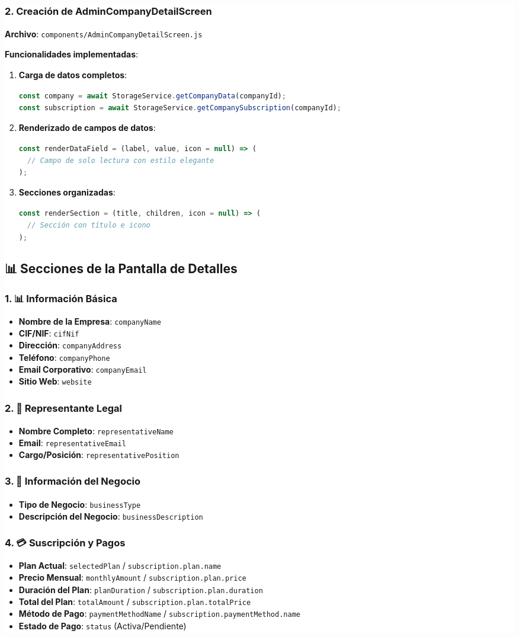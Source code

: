 ### 2. Creación de AdminCompanyDetailScreen

**Archivo**: `components/AdminCompanyDetailScreen.js`

**Funcionalidades implementadas**:

1. **Carga de datos completos**:
   ```javascript
   const company = await StorageService.getCompanyData(companyId);
   const subscription = await StorageService.getCompanySubscription(companyId);
   ```

2. **Renderizado de campos de datos**:
   ```javascript
   const renderDataField = (label, value, icon = null) => (
     // Campo de solo lectura con estilo elegante
   );
   ```

3. **Secciones organizadas**:
   ```javascript
   const renderSection = (title, children, icon = null) => (
     // Sección con título e icono
   );
   ```

## 📊 Secciones de la Pantalla de Detalles

### 1. 📊 Información Básica
- **Nombre de la Empresa**: `companyName`
- **CIF/NIF**: `cifNif`
- **Dirección**: `companyAddress`
- **Teléfono**: `companyPhone`
- **Email Corporativo**: `companyEmail`
- **Sitio Web**: `website`

### 2. 👤 Representante Legal
- **Nombre Completo**: `representativeName`
- **Email**: `representativeEmail`
- **Cargo/Posición**: `representativePosition`

### 3. 🏢 Información del Negocio
- **Tipo de Negocio**: `businessType`
- **Descripción del Negocio**: `businessDescription`

### 4. 💳 Suscripción y Pagos
- **Plan Actual**: `selectedPlan` / `subscription.plan.name`
- **Precio Mensual**: `monthlyAmount` / `subscription.plan.price`
- **Duración del Plan**: `planDuration` / `subscription.plan.duration`
- **Total del Plan**: `totalAmount` / `subscription.plan.totalPrice`
- **Método de Pago**: `paymentMethodName` / `subscription.paymentMethod.name`
- **Estado de Pago**: `status` (Activa/Pendiente)
